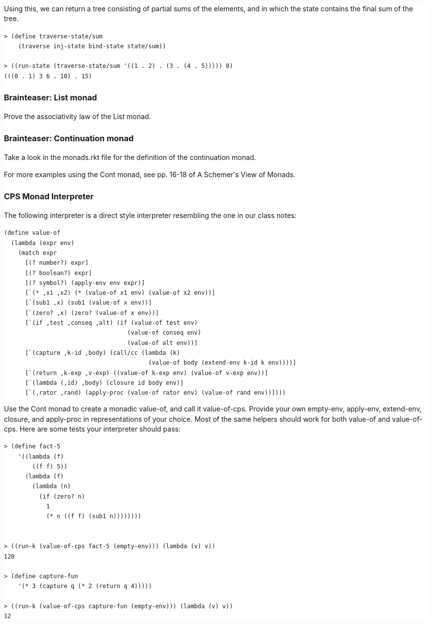Using this, we can return a tree consisting of partial sums of the elements, and in which the state contains the final sum of the tree.

```racket
> (define traverse-state/sum
    (traverse inj-state bind-state state/sum))
 
> ((run-state (traverse-state/sum '((1 . 2) . (3 . (4 . 5))))) 0)
(((0 . 1) 3 6 . 10) . 15)
```

### Brainteaser: List monad
Prove the associativity law of the List monad.

### Brainteaser: Continuation monad
Take a look in the monads.rkt file for the definition of the continuation monad.

For more examples using the Cont monad, see pp. 16-18 of A Schemer's View of Monads.

### CPS Monad Interpreter
The following interpreter is a direct style interpreter resembling the one in our class notes:

```racket
(define value-of
  (lambda (expr env)
    (match expr
      [(? number?) expr]
      [(? boolean?) expr]      
      [(? symbol?) (apply-env env expr)]
      [`(* ,x1 ,x2) (* (value-of x1 env) (value-of x2 env))]
      [`(sub1 ,x) (sub1 (value-of x env))]
      [`(zero? ,x) (zero? (value-of x env))]
      [`(if ,test ,conseq ,alt) (if (value-of test env)
                                   (value-of conseq env)
                                   (value-of alt env))]
      [`(capture ,k-id ,body) (call/cc (lambda (k)
                                         (value-of body (extend-env k-id k env))))]
      [`(return ,k-exp ,v-exp) ((value-of k-exp env) (value-of v-exp env))]
      [`(lambda (,id) ,body) (closure id body env)]
      [`(,rator ,rand) (apply-proc (value-of rator env) (value-of rand env))])))
```
Use the Cont monad to create a monadic value-of, and call it value-of-cps. Provide your own empty-env, apply-env, extend-env, closure, and apply-proc in representations of your choice. Most of the same helpers should work for both value-of and value-of-cps. Here are some tests your interpreter should pass:

```racket
> (define fact-5
    '((lambda (f)
        ((f f) 5))
      (lambda (f)
        (lambda (n)
          (if (zero? n)
            1
            (* n ((f f) (sub1 n))))))))
 
 
> ((run-k (value-of-cps fact-5 (empty-env))) (lambda (v) v))
120
 
> (define capture-fun
    '(* 3 (capture q (* 2 (return q 4)))))
 
> ((run-k (value-of-cps capture-fun (empty-env))) (lambda (v) v))
12
```